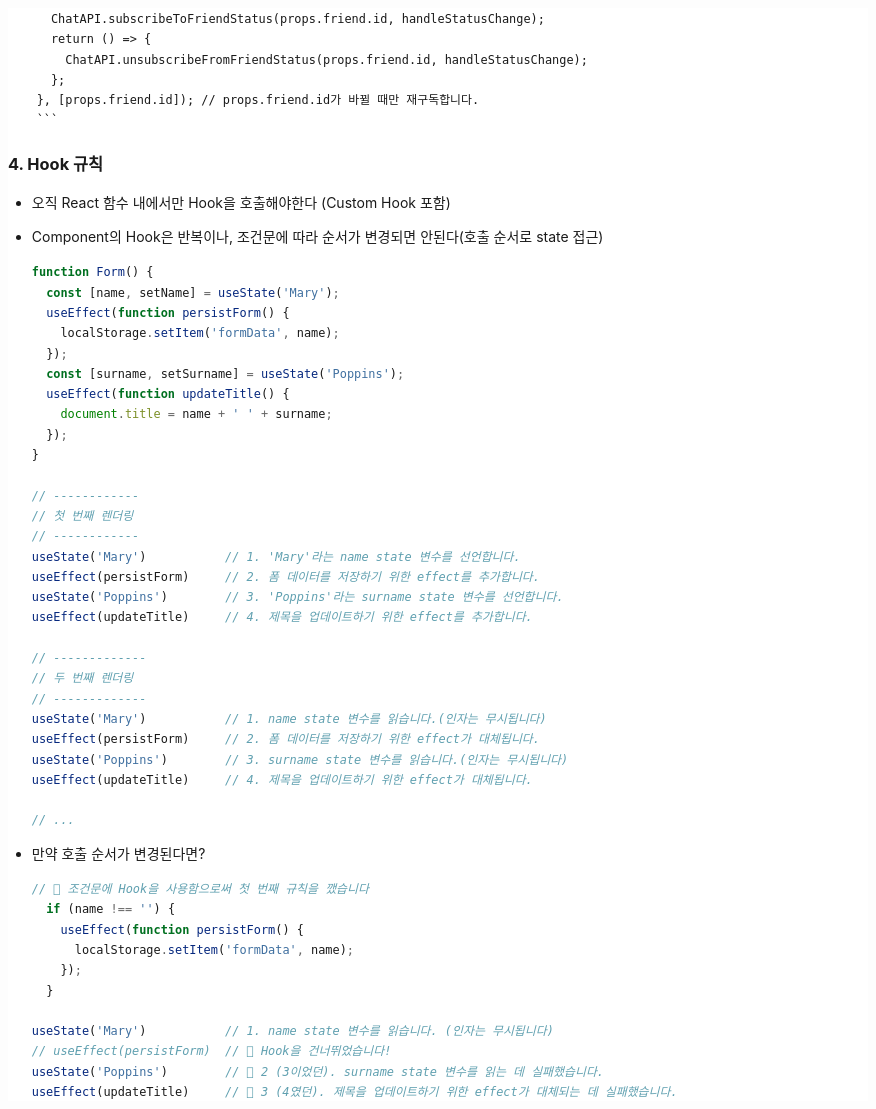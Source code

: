           ChatAPI.subscribeToFriendStatus(props.friend.id, handleStatusChange);
          return () => {
            ChatAPI.unsubscribeFromFriendStatus(props.friend.id, handleStatusChange);
          };
        }, [props.friend.id]); // props.friend.id가 바뀔 때만 재구독합니다.
        ```

### 4. Hook 규칙

- 오직 React 함수 내에서만 Hook을 호출해야한다 (Custom Hook 포함)
- Component의 Hook은 반복이나, 조건문에 따라 순서가 변경되면 안된다(호출 순서로 state 접근)

    ```jsx
    function Form() {
      const [name, setName] = useState('Mary');
      useEffect(function persistForm() {
        localStorage.setItem('formData', name);
      });
      const [surname, setSurname] = useState('Poppins');
      useEffect(function updateTitle() {
        document.title = name + ' ' + surname;
      });
    }

    // ------------
    // 첫 번째 렌더링
    // ------------
    useState('Mary')           // 1. 'Mary'라는 name state 변수를 선언합니다.
    useEffect(persistForm)     // 2. 폼 데이터를 저장하기 위한 effect를 추가합니다.
    useState('Poppins')        // 3. 'Poppins'라는 surname state 변수를 선언합니다.
    useEffect(updateTitle)     // 4. 제목을 업데이트하기 위한 effect를 추가합니다.

    // -------------
    // 두 번째 렌더링
    // -------------
    useState('Mary')           // 1. name state 변수를 읽습니다.(인자는 무시됩니다)
    useEffect(persistForm)     // 2. 폼 데이터를 저장하기 위한 effect가 대체됩니다.
    useState('Poppins')        // 3. surname state 변수를 읽습니다.(인자는 무시됩니다)
    useEffect(updateTitle)     // 4. 제목을 업데이트하기 위한 effect가 대체됩니다.

    // ...
    ```

- 만약 호출 순서가 변경된다면?

    ```jsx
    // 🔴 조건문에 Hook을 사용함으로써 첫 번째 규칙을 깼습니다
      if (name !== '') {
        useEffect(function persistForm() {
          localStorage.setItem('formData', name);
        });
      }

    useState('Mary')           // 1. name state 변수를 읽습니다. (인자는 무시됩니다)
    // useEffect(persistForm)  // 🔴 Hook을 건너뛰었습니다!
    useState('Poppins')        // 🔴 2 (3이었던). surname state 변수를 읽는 데 실패했습니다.
    useEffect(updateTitle)     // 🔴 3 (4였던). 제목을 업데이트하기 위한 effect가 대체되는 데 실패했습니다.
    ```
